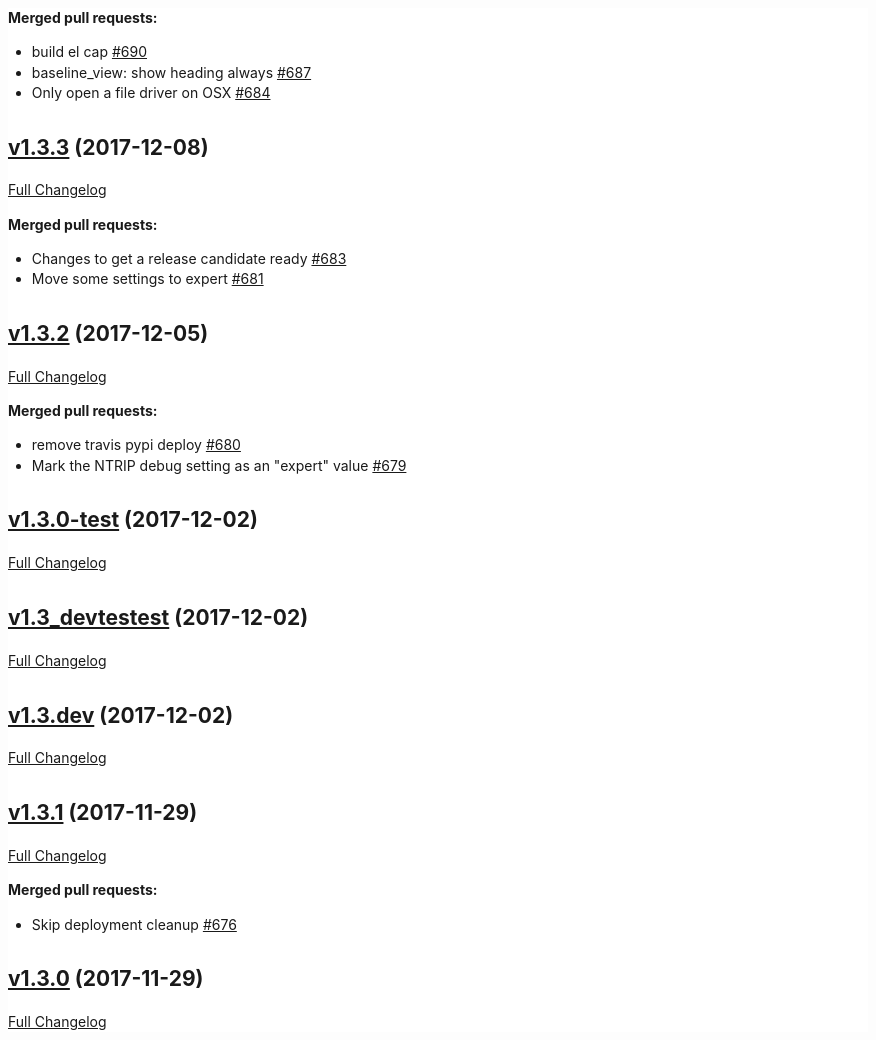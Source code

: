 **Merged pull requests:**

- build el cap [\#690](https://github.com/swift-nav/piksi_tools/pull/690)
- baseline\_view: show heading always [\#687](https://github.com/swift-nav/piksi_tools/pull/687)
- Only open a file driver on OSX [\#684](https://github.com/swift-nav/piksi_tools/pull/684)

## [v1.3.3](https://github.com/swift-nav/piksi_tools/tree/v1.3.3) (2017-12-08)
[Full Changelog](https://github.com/swift-nav/piksi_tools/compare/v1.3.2...v1.3.3)

**Merged pull requests:**

- Changes to get a release candidate ready [\#683](https://github.com/swift-nav/piksi_tools/pull/683)
- Move some settings to expert [\#681](https://github.com/swift-nav/piksi_tools/pull/681)

## [v1.3.2](https://github.com/swift-nav/piksi_tools/tree/v1.3.2) (2017-12-05)
[Full Changelog](https://github.com/swift-nav/piksi_tools/compare/v1.3.0-test...v1.3.2)

**Merged pull requests:**

- remove travis pypi deploy [\#680](https://github.com/swift-nav/piksi_tools/pull/680)
- Mark the NTRIP debug setting as an "expert" value [\#679](https://github.com/swift-nav/piksi_tools/pull/679)

## [v1.3.0-test](https://github.com/swift-nav/piksi_tools/tree/v1.3.0-test) (2017-12-02)
[Full Changelog](https://github.com/swift-nav/piksi_tools/compare/v1.3_devtestest...v1.3.0-test)

## [v1.3_devtestest](https://github.com/swift-nav/piksi_tools/tree/v1.3_devtestest) (2017-12-02)
[Full Changelog](https://github.com/swift-nav/piksi_tools/compare/v1.3.dev...v1.3_devtestest)

## [v1.3.dev](https://github.com/swift-nav/piksi_tools/tree/v1.3.dev) (2017-12-02)
[Full Changelog](https://github.com/swift-nav/piksi_tools/compare/v1.3.1...v1.3.dev)

## [v1.3.1](https://github.com/swift-nav/piksi_tools/tree/v1.3.1) (2017-11-29)
[Full Changelog](https://github.com/swift-nav/piksi_tools/compare/v1.3.0...v1.3.1)

**Merged pull requests:**

- Skip deployment cleanup [\#676](https://github.com/swift-nav/piksi_tools/pull/676)

## [v1.3.0](https://github.com/swift-nav/piksi_tools/tree/v1.3.0) (2017-11-29)
[Full Changelog](https://github.com/swift-nav/piksi_tools/compare/v1.2.3...v1.3.0)
